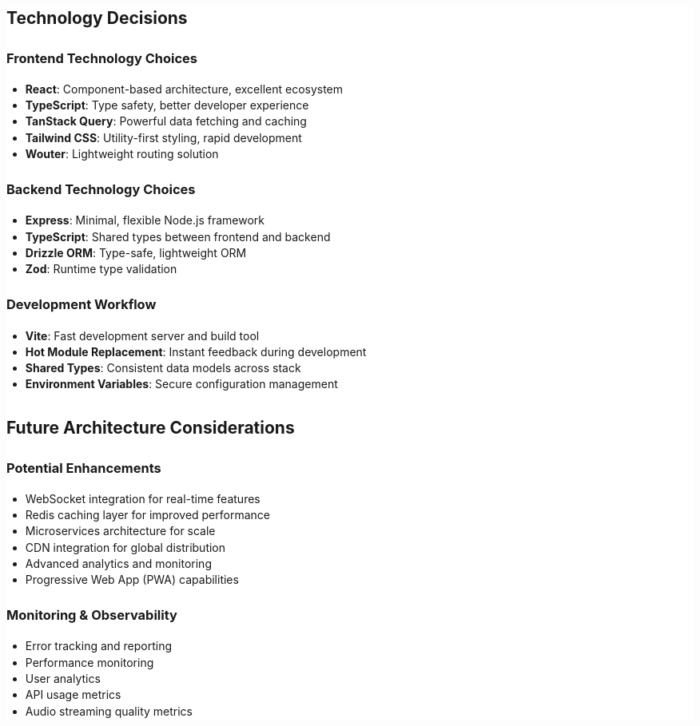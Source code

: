 ## Technology Decisions

### Frontend Technology Choices
- **React**: Component-based architecture, excellent ecosystem
- **TypeScript**: Type safety, better developer experience
- **TanStack Query**: Powerful data fetching and caching
- **Tailwind CSS**: Utility-first styling, rapid development
- **Wouter**: Lightweight routing solution

### Backend Technology Choices
- **Express**: Minimal, flexible Node.js framework
- **TypeScript**: Shared types between frontend and backend
- **Drizzle ORM**: Type-safe, lightweight ORM
- **Zod**: Runtime type validation

### Development Workflow
- **Vite**: Fast development server and build tool
- **Hot Module Replacement**: Instant feedback during development
- **Shared Types**: Consistent data models across stack
- **Environment Variables**: Secure configuration management

## Future Architecture Considerations

### Potential Enhancements
- WebSocket integration for real-time features
- Redis caching layer for improved performance
- Microservices architecture for scale
- CDN integration for global distribution
- Advanced analytics and monitoring
- Progressive Web App (PWA) capabilities

### Monitoring & Observability
- Error tracking and reporting
- Performance monitoring
- User analytics
- API usage metrics
- Audio streaming quality metrics